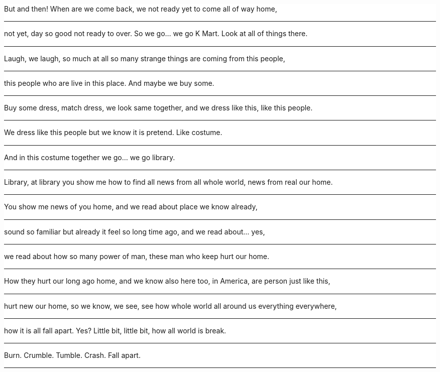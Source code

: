 
But and then! When are we come back, we not ready yet to come all of way home, 

---

not yet, day so good not ready to over. So we go… we go K Mart. Look at all of things there. 

---

Laugh, we laugh, so much at all so many strange things are coming from this people, 

---

this people who are live in this place. And maybe we buy some. 

---

Buy some dress, match dress, we look same together, and we dress like this, like this people. 

---

We dress like this people but we know it is pretend. Like costume.

---

And in this costume together we go… we go library. 


---

Library, at library you show me how to find all news from all whole world, news from real our home. 

---

You show me news of you home, and we read about place we know already, 

---

sound so familiar but already it feel so long time ago, and we read about… yes, 

---

we read about how so many power of man, these man who keep hurt our home. 

---

How they hurt our long ago home, and we know also here too, in America, are person just like this, 

---

hurt new our home, so we know, we see, see how whole world all around us everything everywhere, 

---

how it is all fall apart. Yes? Little bit, little bit, how all world is break. 

---

Burn. Crumble. Tumble. Crash. Fall apart.

---
